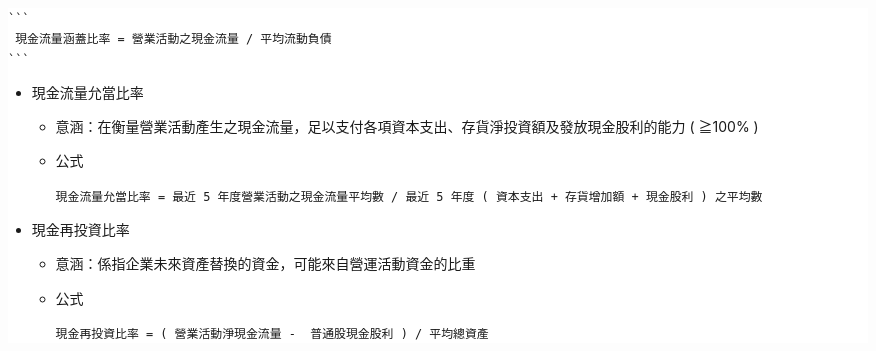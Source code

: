     ```
     現金流量涵蓋比率 = 營業活動之現金流量 / 平均流動負債
    ```
* 現金流量允當比率
  * 意涵：在衡量營業活動產生之現金流量，足以支付各項資本支出、存貨淨投資額及發放現金股利的能力 ( ≧100% )
  * 公式

    ```
    現金流量允當比率 = 最近 5 年度營業活動之現金流量平均數 / 最近 5 年度 ( 資本支出 + 存貨增加額 + 現金股利 ) 之平均數
    ```
* 現金再投資比率
  * 意涵：係指企業未來資產替換的資金，可能來自營運活動資金的比重
  * 公式

    ```
    現金再投資比率 = ( 營業活動淨現金流量 -  普通股現金股利 ) / 平均總資產
    ```
